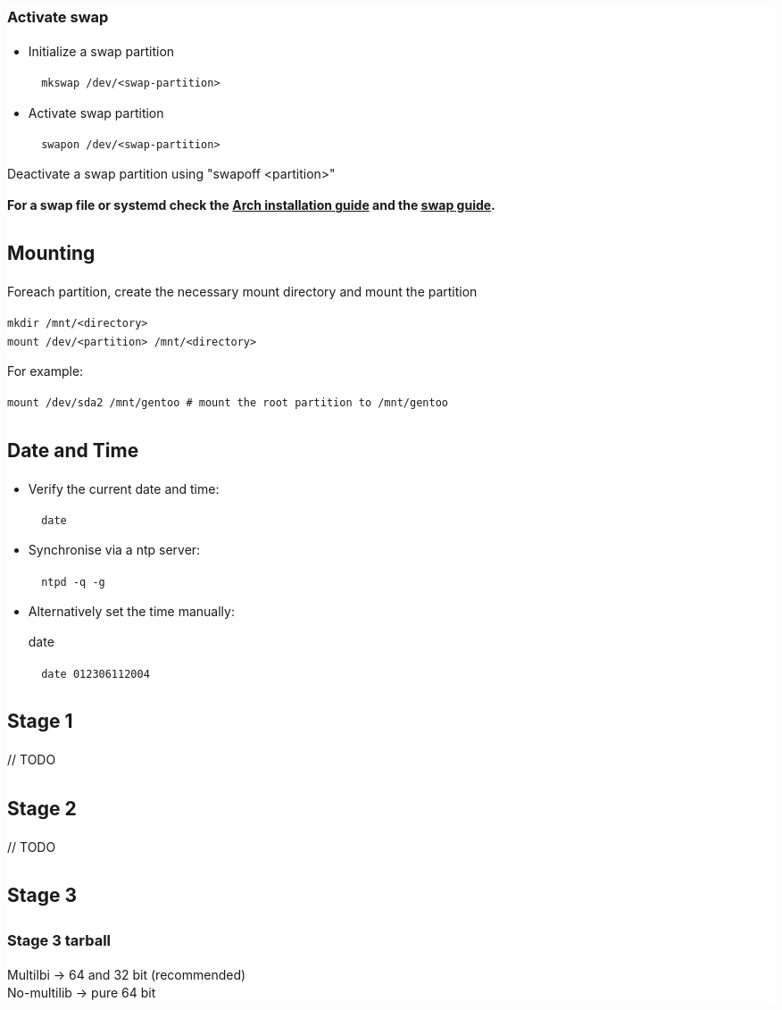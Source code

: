 ### Activate swap

* Initialize a swap partition

		mkswap /dev/<swap-partition>

* Activate swap partition

		swapon /dev/<swap-partition>

Deactivate a swap partition using "swapoff \<partition\>"  

**For a swap file or systemd check the [Arch installation guide](Arch_Installation_Guide.md) and the [swap guide](Resources/Arch_Linux/swap.md).**

## Mounting

Foreach partition, create the necessary mount directory and mount the partition

	mkdir /mnt/<directory>
	mount /dev/<partition> /mnt/<directory>

For example:

	mount /dev/sda2 /mnt/gentoo	# mount the root partition to /mnt/gentoo

## Date and Time

* Verify the current date and time:

		date

* Synchronise via a ntp server:

		ntpd -q -g

* Alternatively set the time manually:

	date <MMDDhhmmYYYY>

		date 012306112004

## Stage 1

// TODO

## Stage 2

// TODO

## Stage 3

### Stage 3 tarball

Multilbi -> 64 and 32 bit (recommended)  
No-multilib -> pure 64 bit
